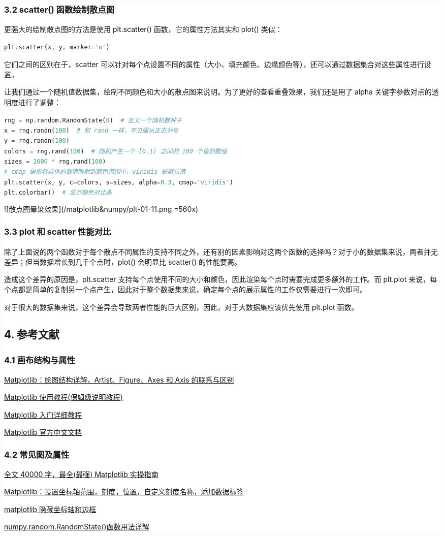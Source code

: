 </div>

### 3.2 scatter() 函数绘制散点图

更强大的绘制散点图的方法是使用 plt.scatter() 函数，它的属性方法其实和 plot() 类似：

```py
plt.scatter(x, y, marker='o')
```

它们之间的区别在于，scatter 可以针对每个点设置不同的属性（大小、填充颜色、边缘颜色等），还可以通过数据集合对这些属性进行设置。

让我们通过一个随机值数据集，绘制不同颜色和大小的散点图来说明。为了更好的查看重叠效果，我们还是用了 alpha 关键字参数对点的透明度进行了调整：

```py
rng = np.random.RandomState(0)  # 定义一个随机数种子
x = rng.randn(100)  # 和 rand 一样，不过服从正态分布
y = rng.randn(100)
colors = rng.rand(100)  # 随机产生一个 [0,1) 之间的 100 个值的数组
sizes = 1000 * rng.rand(100)
# cmap 是指将具体的数值映射到颜色范围中，viridis 是默认值
plt.scatter(x, y, c=colors, s=sizes, alpha=0.3, cmap='viridis')
plt.colorbar()  # 显示颜色对比条
```

![散点图晕染效果](/matplotlib&numpy/plt-01-11.png =560x)

### 3.3 plot 和 scatter 性能对比

除了上面说的两个函数对于每个散点不同属性的支持不同之外，还有别的因素影响对这两个函数的选择吗？对于小的数据集来说，两者并无差异；但当数据增长到几千个点时，plot() 会明显比 scatter() 的性能要高。

造成这个差异的原因是，plt.scatter 支持每个点使用不同的大小和颜色，因此渲染每个点时需要完成更多额外的工作。而 plt.plot 来说，每个点都是简单的复制另一个点产生，因此对于整个数据集来说，确定每个点的展示属性的工作仅需要进行一次即可。

对于很大的数据集来说，这个差异会导致两者性能的巨大区别，因此，对于大数据集应该优先使用 plt.plot 函数。

## 4. 参考文献

### 4.1 画布结构与属性

[Matplotlib：绘图结构详解，Artist、Figure、Axes 和 Axis 的联系与区别](https://blog.csdn.net/u010021014/article/details/110393223)

[Matplotlib 使用教程(保姆级说明教程)](https://zhuanlan.zhihu.com/p/399679043)

[Matplotlib 入门详细教程](https://zhuanlan.zhihu.com/p/342422162)

[Matplotlib 官方中文文档](https://www.matplotlib.org.cn/)

### 4.2 常见图及属性

[全文 40000 字，最全(最强) Matplotlib 实操指南](https://zhuanlan.zhihu.com/p/388287863)

[Matplotlib：设置坐标轴范围，刻度，位置，自定义刻度名称，添加数据标签](https://blog.csdn.net/HHG20171226/article/details/101294381)

[matplotlib 隐藏坐标轴和边框](https://zhuanlan.zhihu.com/p/524724909)

[numpy.random.RandomState()函数用法详解](https://blog.csdn.net/weixin_42782150/article/details/102841192)
